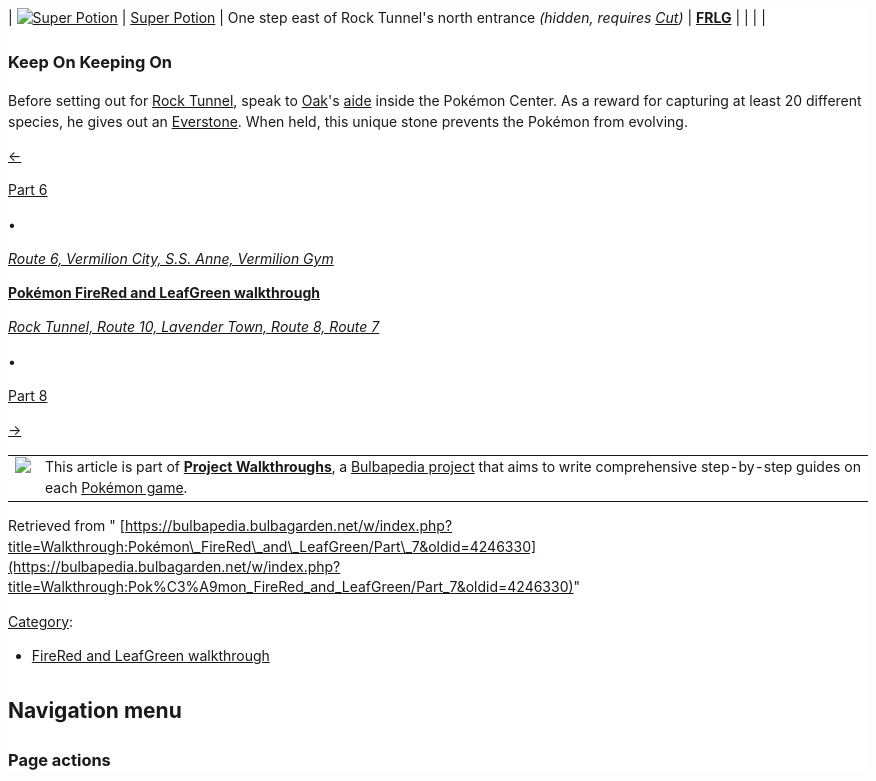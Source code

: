 | [![Super Potion](https://archives.bulbagarden.net/media/upload/a/a3/Bag_Super_Potion_Sprite.png)](https://bulbapedia.bulbagarden.net/wiki/File:Bag_Super_Potion_Sprite.png "Super Potion") | [Super Potion](https://bulbapedia.bulbagarden.net/wiki/Super_Potion "Super Potion") | One step east of Rock Tunnel's north entrance _(hidden, requires [Cut](https://bulbapedia.bulbagarden.net/wiki/Cut_(move) "Cut (move)"))_ | **[FR](https://bulbapedia.bulbagarden.net/wiki/Pok%C3%A9mon_FireRed_and_LeafGreen_Versions "Pokémon FireRed and LeafGreen Versions")[LG](https://bulbapedia.bulbagarden.net/wiki/Pok%C3%A9mon_FireRed_and_LeafGreen_Versions "Pokémon FireRed and LeafGreen Versions")** |
|  | |

### Keep On Keeping On

Before setting out for [Rock Tunnel](https://bulbapedia.bulbagarden.net/wiki/Rock_Tunnel "Rock Tunnel"), speak to [Oak](https://bulbapedia.bulbagarden.net/wiki/Professor_Oak "Professor Oak")'s [aide](https://bulbapedia.bulbagarden.net/wiki/Professor%27s_assistant "Professor's assistant") inside the Pokémon Center. As a reward for capturing at least 20 different species, he gives out an [Everstone](https://bulbapedia.bulbagarden.net/wiki/Everstone "Everstone"). When held, this unique stone prevents the Pokémon from evolving.

[←](https://bulbapedia.bulbagarden.net/wiki/Walkthrough:Pok%C3%A9mon_FireRed_and_LeafGreen/Part_6 "Walkthrough:Pokémon FireRed and LeafGreen/Part 6")

[Part 6](https://bulbapedia.bulbagarden.net/wiki/Walkthrough:Pok%C3%A9mon_FireRed_and_LeafGreen/Part_6 "Walkthrough:Pokémon FireRed and LeafGreen/Part 6")

•

[_Route 6, Vermilion City, S.S. Anne, Vermilion Gym_](https://bulbapedia.bulbagarden.net/wiki/Walkthrough:Pok%C3%A9mon_FireRed_and_LeafGreen/Part_6 "Walkthrough:Pokémon FireRed and LeafGreen/Part 6")

**[Pokémon FireRed and LeafGreen walkthrough](https://bulbapedia.bulbagarden.net/wiki/Walkthrough:Pok%C3%A9mon_FireRed_and_LeafGreen "Walkthrough:Pokémon FireRed and LeafGreen")**

[_Rock Tunnel, Route 10, Lavender Town, Route 8, Route 7_](https://bulbapedia.bulbagarden.net/wiki/Walkthrough:Pok%C3%A9mon_FireRed_and_LeafGreen/Part_8 "Walkthrough:Pokémon FireRed and LeafGreen/Part 8")

•

[Part 8](https://bulbapedia.bulbagarden.net/wiki/Walkthrough:Pok%C3%A9mon_FireRed_and_LeafGreen/Part_8 "Walkthrough:Pokémon FireRed and LeafGreen/Part 8")

[→](https://bulbapedia.bulbagarden.net/wiki/Walkthrough:Pok%C3%A9mon_FireRed_and_LeafGreen/Part_8 "Walkthrough:Pokémon FireRed and LeafGreen/Part 8")

|     |     |
| --- | --- |
| [![](https://archives.bulbagarden.net/media/upload/thumb/8/82/Project_Walkthroughs_logo.png/80px-Project_Walkthroughs_logo.png)](https://bulbapedia.bulbagarden.net/wiki/File:Project_Walkthroughs_logo.png) | This article is part of **[Project Walkthroughs](https://bulbapedia.bulbagarden.net/wiki/Bulbapedia:Project_Walkthroughs "Bulbapedia:Project Walkthroughs")**, a [Bulbapedia project](https://bulbapedia.bulbagarden.net/wiki/Bulbapedia:Projects "Bulbapedia:Projects") that aims to write comprehensive step-by-step guides on each [Pokémon game](https://bulbapedia.bulbagarden.net/wiki/Pok%C3%A9mon_games "Pokémon games"). |

Retrieved from " [https://bulbapedia.bulbagarden.net/w/index.php?title=Walkthrough:Pokémon\_FireRed\_and\_LeafGreen/Part\_7&oldid=4246330](https://bulbapedia.bulbagarden.net/w/index.php?title=Walkthrough:Pok%C3%A9mon_FireRed_and_LeafGreen/Part_7&oldid=4246330)"

[Category](https://bulbapedia.bulbagarden.net/wiki/Special:Categories "Special:Categories"):

- [FireRed and LeafGreen walkthrough](https://bulbapedia.bulbagarden.net/wiki/Category:FireRed_and_LeafGreen_walkthrough "Category:FireRed and LeafGreen walkthrough")

## Navigation menu

### Page actions
